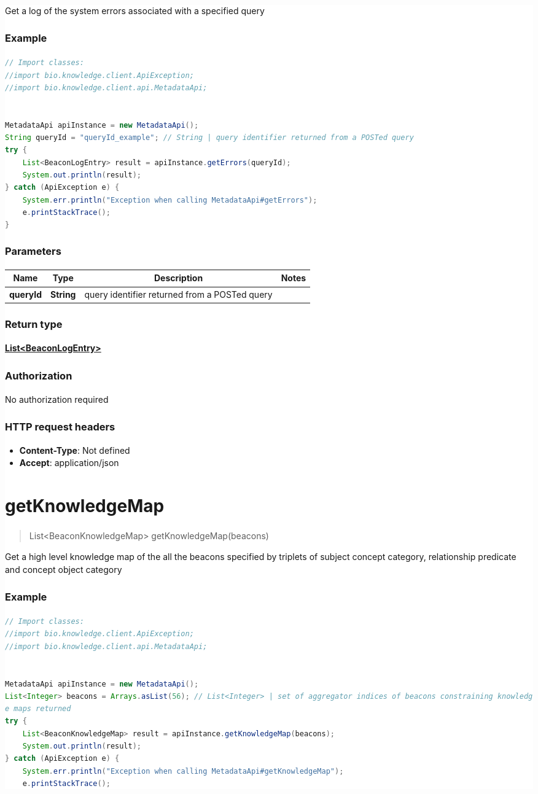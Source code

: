 

Get a log of the system errors associated with a specified query 

### Example
```java
// Import classes:
//import bio.knowledge.client.ApiException;
//import bio.knowledge.client.api.MetadataApi;


MetadataApi apiInstance = new MetadataApi();
String queryId = "queryId_example"; // String | query identifier returned from a POSTed query 
try {
    List<BeaconLogEntry> result = apiInstance.getErrors(queryId);
    System.out.println(result);
} catch (ApiException e) {
    System.err.println("Exception when calling MetadataApi#getErrors");
    e.printStackTrace();
}
```

### Parameters

Name | Type | Description  | Notes
------------- | ------------- | ------------- | -------------
 **queryId** | **String**| query identifier returned from a POSTed query  |

### Return type

[**List&lt;BeaconLogEntry&gt;**](BeaconLogEntry.md)

### Authorization

No authorization required

### HTTP request headers

 - **Content-Type**: Not defined
 - **Accept**: application/json

<a name="getKnowledgeMap"></a>
# **getKnowledgeMap**
> List&lt;BeaconKnowledgeMap&gt; getKnowledgeMap(beacons)



Get a high level knowledge map of the all the beacons specified by triplets of subject concept category, relationship predicate and concept object category 

### Example
```java
// Import classes:
//import bio.knowledge.client.ApiException;
//import bio.knowledge.client.api.MetadataApi;


MetadataApi apiInstance = new MetadataApi();
List<Integer> beacons = Arrays.asList(56); // List<Integer> | set of aggregator indices of beacons constraining knowledge maps returned  
try {
    List<BeaconKnowledgeMap> result = apiInstance.getKnowledgeMap(beacons);
    System.out.println(result);
} catch (ApiException e) {
    System.err.println("Exception when calling MetadataApi#getKnowledgeMap");
    e.printStackTrace();
```
